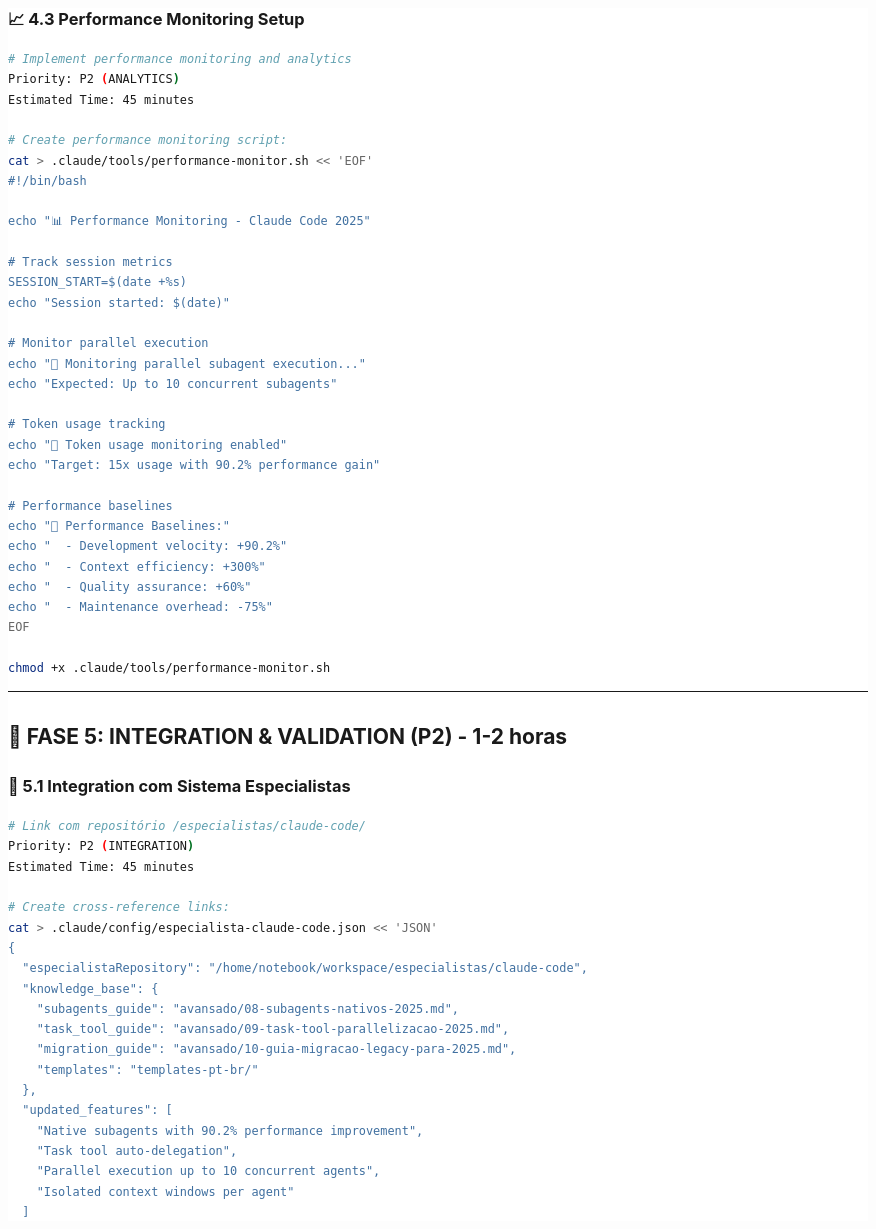 ```bash
```

### 📈 4.3 Performance Monitoring Setup
```bash
# Implement performance monitoring and analytics
Priority: P2 (ANALYTICS)
Estimated Time: 45 minutes

# Create performance monitoring script:
cat > .claude/tools/performance-monitor.sh << 'EOF'
#!/bin/bash

echo "📊 Performance Monitoring - Claude Code 2025"

# Track session metrics
SESSION_START=$(date +%s)
echo "Session started: $(date)"

# Monitor parallel execution
echo "🔄 Monitoring parallel subagent execution..."
echo "Expected: Up to 10 concurrent subagents"

# Token usage tracking
echo "📝 Token usage monitoring enabled"
echo "Target: 15x usage with 90.2% performance gain"

# Performance baselines
echo "🎯 Performance Baselines:"
echo "  - Development velocity: +90.2%"
echo "  - Context efficiency: +300%"
echo "  - Quality assurance: +60%"
echo "  - Maintenance overhead: -75%"
EOF

chmod +x .claude/tools/performance-monitor.sh
```

---

## 🔧 FASE 5: INTEGRATION & VALIDATION (P2) - 1-2 horas

### 🔗 5.1 Integration com Sistema Especialistas
```bash
# Link com repositório /especialistas/claude-code/
Priority: P2 (INTEGRATION)
Estimated Time: 45 minutes

# Create cross-reference links:
cat > .claude/config/especialista-claude-code.json << 'JSON'
{
  "especialistaRepository": "/home/notebook/workspace/especialistas/claude-code",
  "knowledge_base": {
    "subagents_guide": "avansado/08-subagents-nativos-2025.md",
    "task_tool_guide": "avansado/09-task-tool-parallelizacao-2025.md",
    "migration_guide": "avansado/10-guia-migracao-legacy-para-2025.md",
    "templates": "templates-pt-br/"
  },
  "updated_features": [
    "Native subagents with 90.2% performance improvement",
    "Task tool auto-delegation",
    "Parallel execution up to 10 concurrent agents",
    "Isolated context windows per agent"
  ]
```